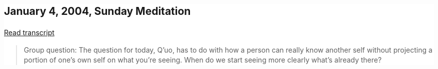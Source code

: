 
## January 4, 2004, Sunday Meditation


[Read transcript](en/2004/2004_0104)

> Group question: The question for today, Q’uo, has to do with how a person can really know another self without projecting a portion of one’s own self on what you’re seeing. When do we start seeing more clearly what’s already there?

[<i class="fas fa-file-pdf"></i>](http://llresearch.org/transcripts/issues/2004/2004_0104.pdf) [<i class="fas fa-external-link-alt"></i>](http://llresearch.org/transcripts/issues/2004/2004_0104.aspx)
 